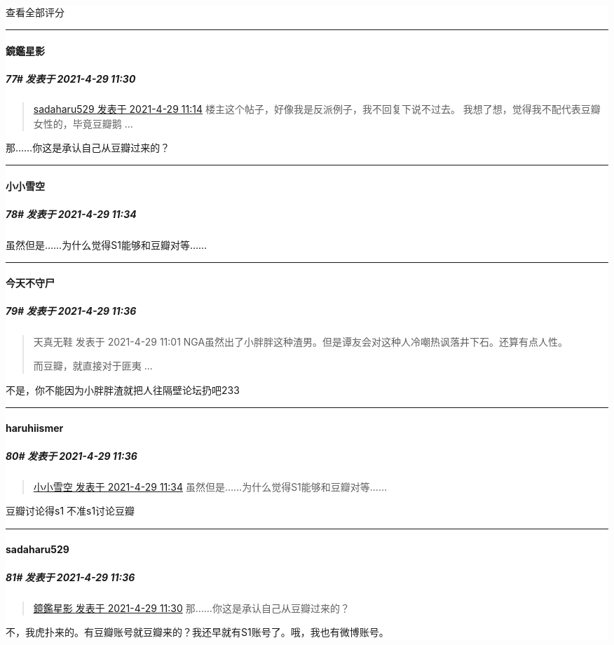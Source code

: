 
查看全部评分


*****

####  鏡鑑星影  
##### 77#       发表于 2021-4-29 11:30


<blockquote><a href="httphttps://bbs.saraba1st.com/2b/forum.php?mod=redirect&amp;goto=findpost&amp;pid=51097202&amp;ptid=2001564" target="_blank">sadaharu529 发表于 2021-4-29 11:14</a>
楼主这个帖子，好像我是反派例子，我不回复下说不过去。
我想了想，觉得我不配代表豆瓣女性的，毕竟豆瓣鹅 ...</blockquote>
那……你这是承认自己从豆瓣过来的？


*****

####  小小雪空  
##### 78#       发表于 2021-4-29 11:34


虽然但是……为什么觉得S1能够和豆瓣对等……


*****

####  今天不守尸  
##### 79#       发表于 2021-4-29 11:36


<blockquote>天真无鞋 发表于 2021-4-29 11:01
NGA虽然出了小胖胖这种渣男。但是谭友会对这种人冷嘲热讽落井下石。还算有点人性。

而豆瓣，就直接对于匪夷 ...</blockquote>
不是，你不能因为小胖胖渣就把人往隔壁论坛扔吧233


*****

####  haruhiismer  
##### 80#       发表于 2021-4-29 11:36


<blockquote><a href="httphttps://bbs.saraba1st.com/2b/forum.php?mod=redirect&amp;goto=findpost&amp;pid=51097574&amp;ptid=2001564" target="_blank">小小雪空 发表于 2021-4-29 11:34</a>
虽然但是……为什么觉得S1能够和豆瓣对等……</blockquote>
豆瓣讨论得s1 不准s1讨论豆瓣


*****

####  sadaharu529  
##### 81#       发表于 2021-4-29 11:36


<blockquote><a href="httphttps://bbs.saraba1st.com/2b/forum.php?mod=redirect&amp;goto=findpost&amp;pid=51097489&amp;ptid=2001564" target="_blank">鏡鑑星影 发表于 2021-4-29 11:30</a>
那……你这是承认自己从豆瓣过来的？</blockquote>
不，我虎扑来的。有豆瓣账号就豆瓣来的？我还早就有S1账号了。哦，我也有微博账号。
